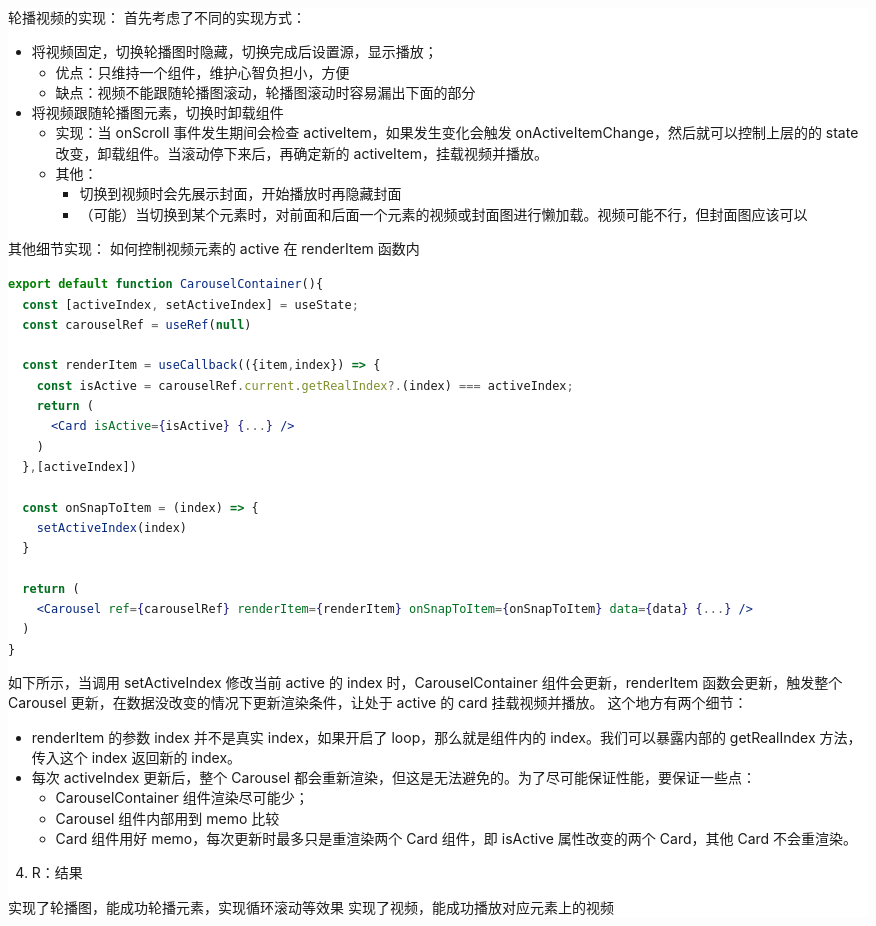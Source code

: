 轮播视频的实现：
首先考虑了不同的实现方式：

- 将视频固定，切换轮播图时隐藏，切换完成后设置源，显示播放；
  - 优点：只维持一个组件，维护心智负担小，方便
  - 缺点：视频不能跟随轮播图滚动，轮播图滚动时容易漏出下面的部分
- 将视频跟随轮播图元素，切换时卸载组件
  - 实现：当 onScroll 事件发生期间会检查 activeItem，如果发生变化会触发 onActiveItemChange，然后就可以控制上层的的 state 改变，卸载组件。当滚动停下来后，再确定新的 activeItem，挂载视频并播放。
  - 其他：
    - 切换到视频时会先展示封面，开始播放时再隐藏封面
    - （可能）当切换到某个元素时，对前面和后面一个元素的视频或封面图进行懒加载。视频可能不行，但封面图应该可以

其他细节实现：
如何控制视频元素的 active 在 renderItem 函数内

```jsx
export default function CarouselContainer(){
  const [activeIndex, setActiveIndex] = useState;
  const carouselRef = useRef(null)

  const renderItem = useCallback(({item,index}) => {
    const isActive = carouselRef.current.getRealIndex?.(index) === activeIndex;
    return (
      <Card isActive={isActive} {...} />
    )
  },[activeIndex])

  const onSnapToItem = (index) => {
    setActiveIndex(index)
  }

  return (
    <Carousel ref={carouselRef} renderItem={renderItem} onSnapToItem={onSnapToItem} data={data} {...} />
  )
}
```

如下所示，当调用 setActiveIndex 修改当前 active 的 index 时，CarouselContainer 组件会更新，renderItem 函数会更新，触发整个 Carousel 更新，在数据没改变的情况下更新渲染条件，让处于 active 的 card 挂载视频并播放。
这个地方有两个细节：

- renderItem 的参数 index 并不是真实 index，如果开启了 loop，那么就是组件内的 index。我们可以暴露内部的 getRealIndex 方法，传入这个 index 返回新的 index。
- 每次 activeIndex 更新后，整个 Carousel 都会重新渲染，但这是无法避免的。为了尽可能保证性能，要保证一些点：
  - CarouselContainer 组件渲染尽可能少；
  - Carousel 组件内部用到 memo 比较
  - Card 组件用好 memo，每次更新时最多只是重渲染两个 Card 组件，即 isActive 属性改变的两个 Card，其他 Card 不会重渲染。

4. R：结果

实现了轮播图，能成功轮播元素，实现循环滚动等效果
实现了视频，能成功播放对应元素上的视频
